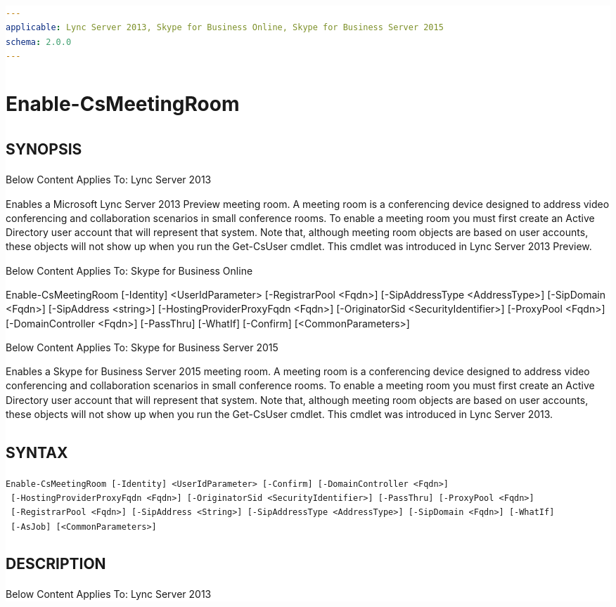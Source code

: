 ```yaml
---
applicable: Lync Server 2013, Skype for Business Online, Skype for Business Server 2015
schema: 2.0.0
---
```


# Enable-CsMeetingRoom

## SYNOPSIS
Below Content Applies To: Lync Server 2013

Enables a Microsoft Lync Server 2013 Preview meeting room.
A meeting room is a conferencing device designed to address video conferencing and collaboration scenarios in small conference rooms.
To enable a meeting room you must first create an Active Directory user account that will represent that system.
Note that, although meeting room objects are based on user accounts, these objects will not show up when you run the Get-CsUser cmdlet.
This cmdlet was introduced in Lync Server 2013 Preview.

Below Content Applies To: Skype for Business Online

Enable-CsMeetingRoom \[-Identity\] \<UserIdParameter\> \[-RegistrarPool \<Fqdn\>\] \[-SipAddressType \<AddressType\>\] \[-SipDomain \<Fqdn\>\] \[-SipAddress \<string\>\] \[-HostingProviderProxyFqdn \<Fqdn\>\] \[-OriginatorSid \<SecurityIdentifier\>\] \[-ProxyPool \<Fqdn\>\] \[-DomainController \<Fqdn\>\] \[-PassThru\] \[-WhatIf\] \[-Confirm\] \[\<CommonParameters\>\]

Below Content Applies To: Skype for Business Server 2015

Enables a Skype for Business Server 2015 meeting room.
A meeting room is a conferencing device designed to address video conferencing and collaboration scenarios in small conference rooms.
To enable a meeting room you must first create an Active Directory user account that will represent that system.
Note that, although meeting room objects are based on user accounts, these objects will not show up when you run the Get-CsUser cmdlet.
This cmdlet was introduced in Lync Server 2013.



## SYNTAX

```
Enable-CsMeetingRoom [-Identity] <UserIdParameter> [-Confirm] [-DomainController <Fqdn>]
 [-HostingProviderProxyFqdn <Fqdn>] [-OriginatorSid <SecurityIdentifier>] [-PassThru] [-ProxyPool <Fqdn>]
 [-RegistrarPool <Fqdn>] [-SipAddress <String>] [-SipAddressType <AddressType>] [-SipDomain <Fqdn>] [-WhatIf]
 [-AsJob] [<CommonParameters>]
```

## DESCRIPTION
Below Content Applies To: Lync Server 2013
